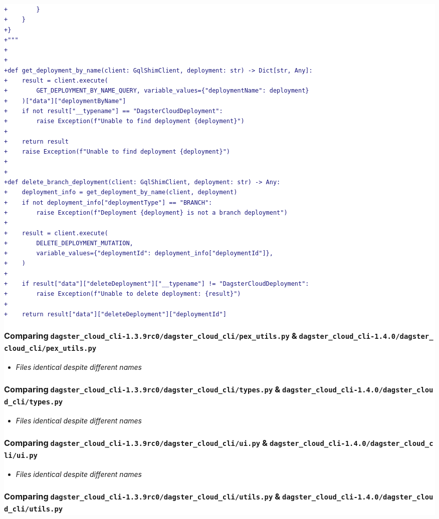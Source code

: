 ```diff
+        }
+    }
+}
+"""
+
+
+def get_deployment_by_name(client: GqlShimClient, deployment: str) -> Dict[str, Any]:
+    result = client.execute(
+        GET_DEPLOYMENT_BY_NAME_QUERY, variable_values={"deploymentName": deployment}
+    )["data"]["deploymentByName"]
+    if not result["__typename"] == "DagsterCloudDeployment":
+        raise Exception(f"Unable to find deployment {deployment}")
+
+    return result
+    raise Exception(f"Unable to find deployment {deployment}")
+
+
+def delete_branch_deployment(client: GqlShimClient, deployment: str) -> Any:
+    deployment_info = get_deployment_by_name(client, deployment)
+    if not deployment_info["deploymentType"] == "BRANCH":
+        raise Exception(f"Deployment {deployment} is not a branch deployment")
+
+    result = client.execute(
+        DELETE_DEPLOYMENT_MUTATION,
+        variable_values={"deploymentId": deployment_info["deploymentId"]},
+    )
+
+    if result["data"]["deleteDeployment"]["__typename"] != "DagsterCloudDeployment":
+        raise Exception(f"Unable to delete deployment: {result}")
+
+    return result["data"]["deleteDeployment"]["deploymentId"]
```

### Comparing `dagster_cloud_cli-1.3.9rc0/dagster_cloud_cli/pex_utils.py` & `dagster_cloud_cli-1.4.0/dagster_cloud_cli/pex_utils.py`

 * *Files identical despite different names*

### Comparing `dagster_cloud_cli-1.3.9rc0/dagster_cloud_cli/types.py` & `dagster_cloud_cli-1.4.0/dagster_cloud_cli/types.py`

 * *Files identical despite different names*

### Comparing `dagster_cloud_cli-1.3.9rc0/dagster_cloud_cli/ui.py` & `dagster_cloud_cli-1.4.0/dagster_cloud_cli/ui.py`

 * *Files identical despite different names*

### Comparing `dagster_cloud_cli-1.3.9rc0/dagster_cloud_cli/utils.py` & `dagster_cloud_cli-1.4.0/dagster_cloud_cli/utils.py`
